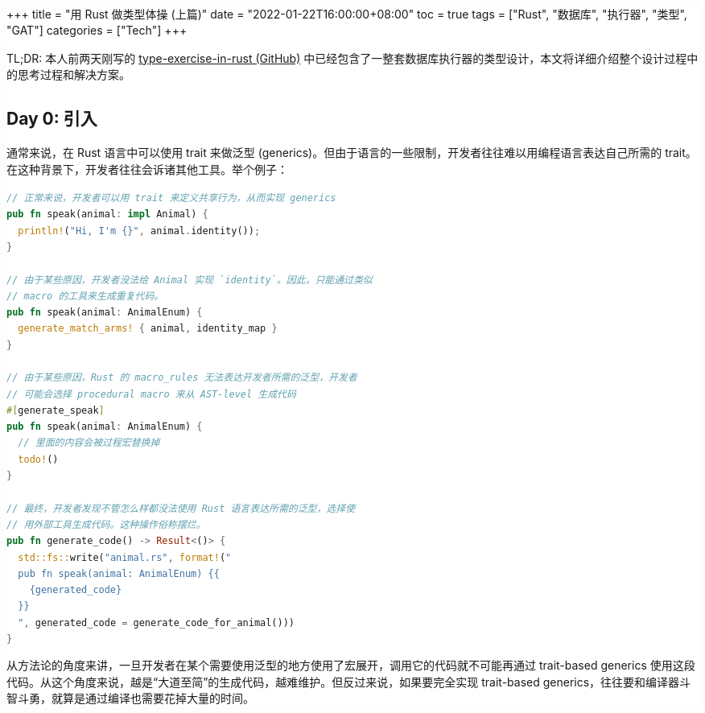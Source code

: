 +++
title = "用 Rust 做类型体操 (上篇)"
date = "2022-01-22T16:00:00+08:00"
toc = true
tags = ["Rust", "数据库", "执行器", "类型", "GAT"]
categories = ["Tech"]
+++

TL;DR: 本人前两天刚写的 [type-exercise-in-rust (GitHub)][github] 中已经包含了一整套数据库执行器的类型设计，本文将详细介绍整个设计过程中的思考过程和解决方案。

[github]: https://github.com/skyzh/type-exercise-in-rust

## Day 0: 引入

通常来说，在 Rust 语言中可以使用 trait 来做泛型 (generics)。但由于语言的一些限制，开发者往往难以用编程语言表达自己所需的 trait。在这种背景下，开发者往往会诉诸其他工具。举个例子：

```rust
// 正常来说，开发者可以用 trait 来定义共享行为，从而实现 generics
pub fn speak(animal: impl Animal) {
  println!("Hi, I'm {}", animal.identity());
}

// 由于某些原因，开发者没法给 Animal 实现 `identity`。因此，只能通过类似
// macro 的工具来生成重复代码。
pub fn speak(animal: AnimalEnum) {
  generate_match_arms! { animal, identity_map }
}

// 由于某些原因，Rust 的 macro_rules 无法表达开发者所需的泛型，开发者
// 可能会选择 procedural macro 来从 AST-level 生成代码
#[generate_speak]
pub fn speak(animal: AnimalEnum) {
  // 里面的内容会被过程宏替换掉
  todo!()
}

// 最终，开发者发现不管怎么样都没法使用 Rust 语言表达所需的泛型，选择使
// 用外部工具生成代码。这种操作俗称摆烂。
pub fn generate_code() -> Result<()> {
  std::fs::write("animal.rs", format!("
  pub fn speak(animal: AnimalEnum) {{
    {generated_code}
  }}
  ", generated_code = generate_code_for_animal()))
}
```

从方法论的角度来讲，一旦开发者在某个需要使用泛型的地方使用了宏展开，调用它的代码就不可能再通过 trait-based generics 使用这段代码。从这个角度来说，越是“大道至简”的生成代码，越难维护。但反过来说，如果要完全实现 trait-based generics，往往要和编译器斗智斗勇，就算是通过编译也需要花掉大量的时间。
